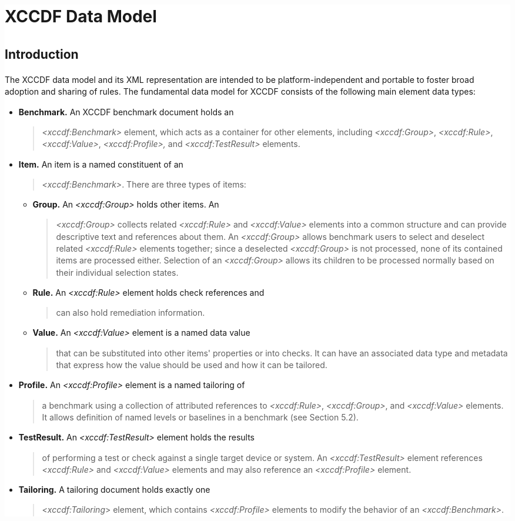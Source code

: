 # XCCDF Data Model

## Introduction

The XCCDF data model and its XML representation are intended to be
platform-independent and portable to foster broad adoption and sharing
of rules. The fundamental data model for XCCDF consists of the following
main element data types:

-   **Benchmark.** An XCCDF benchmark document holds an
    > *\<xccdf:Benchmark\>* element, which acts as a container for other
    > elements, including *\<xccdf:Group\>*, *\<xccdf:Rule\>*,
    > *\<xccdf:Value\>*, *\<xccdf:Profile\>,* and *\<xccdf:TestResult\>*
    > elements.

-   **Item.** An item is a named constituent of an
    > *\<xccdf:Benchmark\>*. There are three types of items:

    -   **Group.** An *\<xccdf:Group\>* holds other items. An
        > *\<xccdf:Group\>* collects related *\<xccdf:Rule\>* and
        > *\<xccdf:Value\>* elements into a common structure and can
        > provide descriptive text and references about them. An
        > *\<xccdf:Group\>* allows benchmark users to select and
        > deselect related *\<xccdf:Rule\>* elements together; since a
        > deselected *\<xccdf:Group\>* is not processed, none of its
        > contained items are processed either. Selection of an
        > *\<xccdf:Group\>* allows its children to be processed normally
        > based on their individual selection states.

    -   **Rule.** An *\<xccdf:Rule\>* element holds check references and
        > can also hold remediation information.

    -   **Value.** An *\<xccdf:Value\>* element is a named data value
        > that can be substituted into other items' properties or into
        > checks. It can have an associated data type and metadata that
        > express how the value should be used and how it can be
        > tailored.



-   **Profile.** An *\<xccdf:Profile\>* element is a named tailoring of
    > a benchmark using a collection of attributed references to
    > *\<xccdf:Rule\>*, *\<xccdf:Group\>*, and *\<xccdf:Value\>*
    > elements. It allows definition of named levels or baselines in a
    > benchmark (see Section 5.2).

-   **TestResult.** An *\<xccdf:TestResult\>* element holds the results
    > of performing a test or check against a single target device or
    > system. An *\<xccdf:TestResult\>* element references
    > *\<xccdf:Rule\>* and *\<xccdf:Value\>* elements and may also
    > reference an *\<xccdf:Profile\>* element.

-   **Tailoring.** A tailoring document holds exactly one
    > *\<xccdf:Tailoring*\> element, which contains *\<xccdf:Profile\>*
    > elements to modify the behavior of an *\<xccdf:Benchmark\>*.

